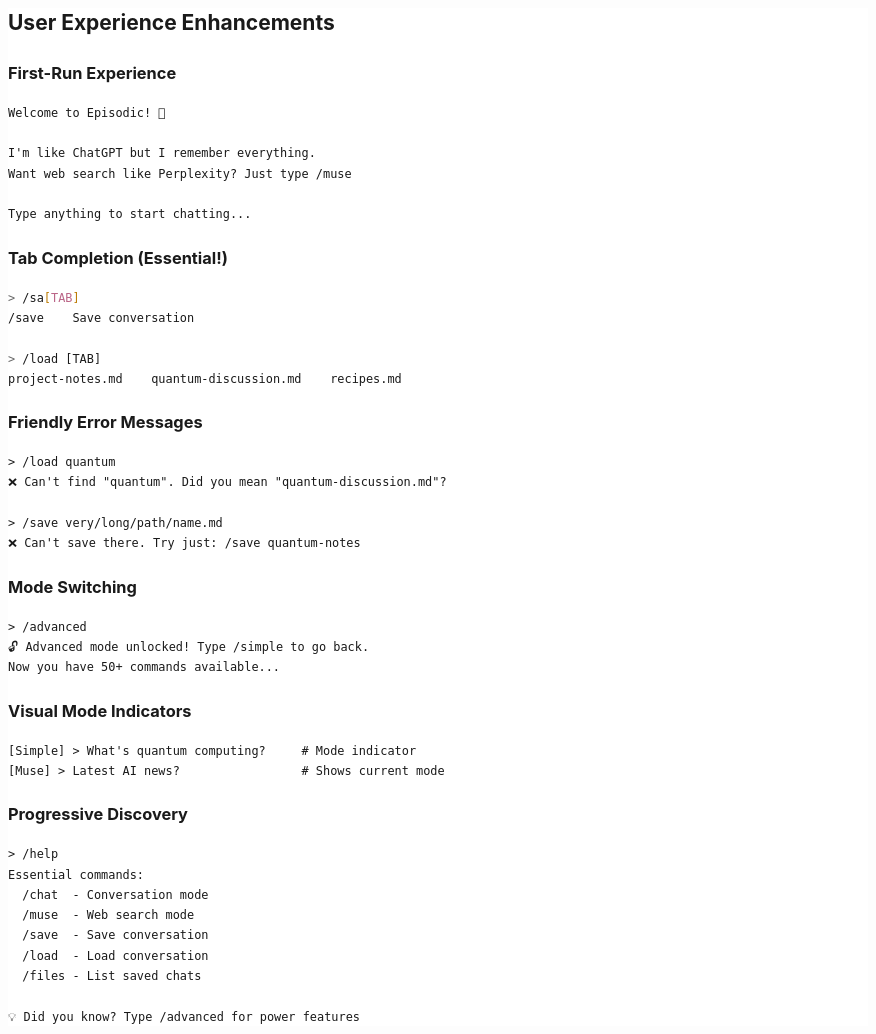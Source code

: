 ## User Experience Enhancements

### First-Run Experience
```
Welcome to Episodic! 🧠

I'm like ChatGPT but I remember everything.
Want web search like Perplexity? Just type /muse

Type anything to start chatting...
```

### Tab Completion (Essential!)
```bash
> /sa[TAB]
/save    Save conversation

> /load [TAB]
project-notes.md    quantum-discussion.md    recipes.md
```

### Friendly Error Messages
```
> /load quantum
❌ Can't find "quantum". Did you mean "quantum-discussion.md"?

> /save very/long/path/name.md  
❌ Can't save there. Try just: /save quantum-notes
```

### Mode Switching
```
> /advanced
🔓 Advanced mode unlocked! Type /simple to go back.
Now you have 50+ commands available...
```

### Visual Mode Indicators
```
[Simple] > What's quantum computing?     # Mode indicator
[Muse] > Latest AI news?                 # Shows current mode
```

### Progressive Discovery
```
> /help
Essential commands:
  /chat  - Conversation mode
  /muse  - Web search mode  
  /save  - Save conversation
  /load  - Load conversation
  /files - List saved chats
  
💡 Did you know? Type /advanced for power features
```
